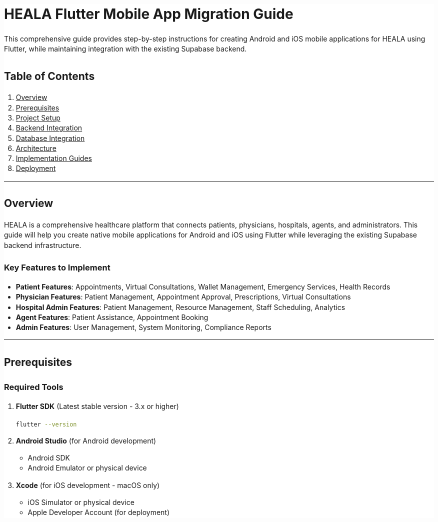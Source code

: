 # HEALA Flutter Mobile App Migration Guide

This comprehensive guide provides step-by-step instructions for creating Android and iOS mobile applications for HEALA using Flutter, while maintaining integration with the existing Supabase backend.

## Table of Contents

1. [Overview](#overview)
2. [Prerequisites](#prerequisites)
3. [Project Setup](#project-setup)
4. [Backend Integration](#backend-integration)
5. [Database Integration](#database-integration)
6. [Architecture](#architecture)
7. [Implementation Guides](#implementation-guides)
8. [Deployment](#deployment)

---

## Overview

HEALA is a comprehensive healthcare platform that connects patients, physicians, hospitals, agents, and administrators. This guide will help you create native mobile applications for Android and iOS using Flutter while leveraging the existing Supabase backend infrastructure.

### Key Features to Implement

- **Patient Features**: Appointments, Virtual Consultations, Wallet Management, Emergency Services, Health Records
- **Physician Features**: Patient Management, Appointment Approval, Prescriptions, Virtual Consultations
- **Hospital Admin Features**: Patient Management, Resource Management, Staff Scheduling, Analytics
- **Agent Features**: Patient Assistance, Appointment Booking
- **Admin Features**: User Management, System Monitoring, Compliance Reports

---

## Prerequisites

### Required Tools

1. **Flutter SDK** (Latest stable version - 3.x or higher)
   ```bash
   flutter --version
   ```

2. **Android Studio** (for Android development)
   - Android SDK
   - Android Emulator or physical device

3. **Xcode** (for iOS development - macOS only)
   - iOS Simulator or physical device
   - Apple Developer Account (for deployment)
